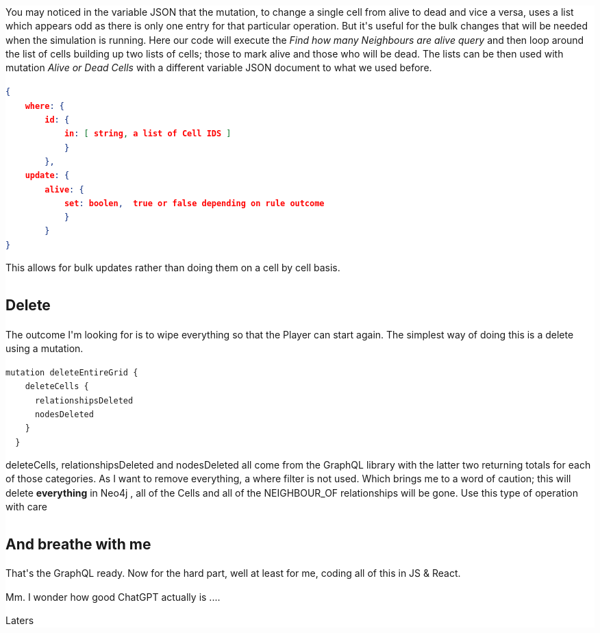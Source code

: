 You may noticed in the variable JSON that the mutation, to change a single cell from alive to dead and vice a versa, uses a list which appears odd as there is only one entry for that particular operation. But it's useful for the bulk changes that will be needed when the simulation is running. Here our code will execute the _Find how many Neighbours are alive query_ and then loop around the list of cells building up two lists of cells; those to mark alive and those who will be dead. The lists can be then used with mutation _Alive or Dead Cells_ with a different variable JSON document to what we used before.

```JSON
{
    where: {
        id: {
            in: [ string, a list of Cell IDS ]
            }
        },
    update: {
        alive: {
            set: boolen,  true or false depending on rule outcome
            }
        }
}
```

This allows for bulk updates rather than doing them on a cell by cell basis.

## Delete

The outcome I'm looking for is to wipe everything so that the Player can start again. The simplest way of doing this is a delete using a mutation.

```Text
mutation deleteEntireGrid {
    deleteCells {
      relationshipsDeleted
      nodesDeleted
    }
  }
```

deleteCells, relationshipsDeleted and nodesDeleted all come from the GraphQL library with the latter two returning totals for each of those categories. As I want to remove everything, a where filter is not used. Which brings me to a word of caution; this will delete **everything** in Neo4j , all of the Cells and all of the NEIGHBOUR_OF relationships will be gone. Use this type of operation with care

## And breathe with me

That's the GraphQL ready. Now for the hard part, well at least for me, coding all of this in JS & React.

Mm. I wonder how good ChatGPT actually is ....

Laters
